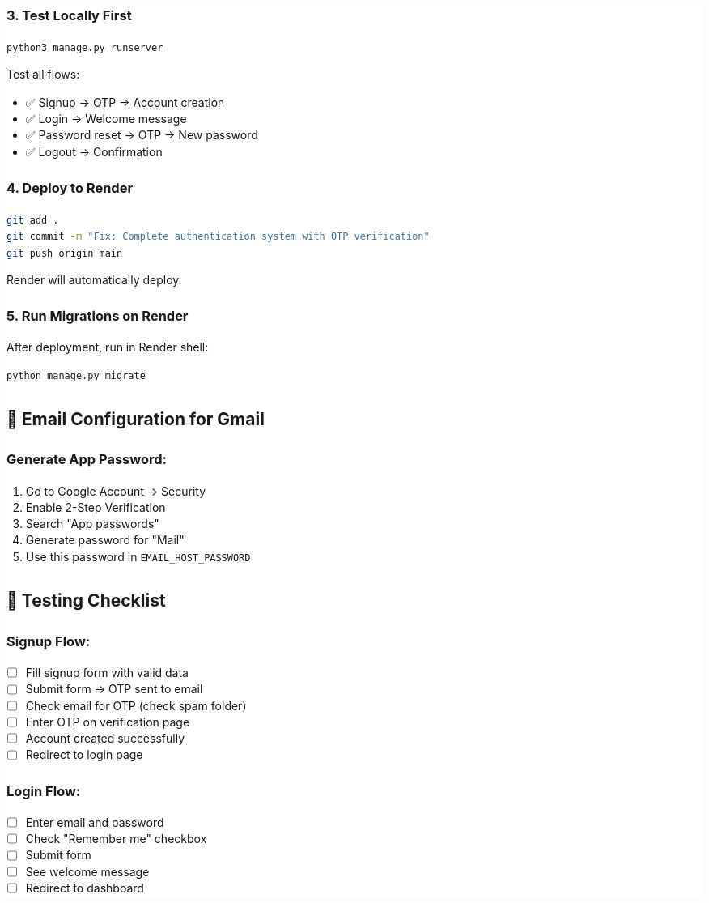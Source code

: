 ### 3. Test Locally First
```bash
python3 manage.py runserver
```

Test all flows:
- ✅ Signup → OTP → Account creation
- ✅ Login → Welcome message
- ✅ Password reset → OTP → New password
- ✅ Logout → Confirmation

### 4. Deploy to Render
```bash
git add .
git commit -m "Fix: Complete authentication system with OTP verification"
git push origin main
```

Render will automatically deploy.

### 5. Run Migrations on Render
After deployment, run in Render shell:
```bash
python manage.py migrate
```

## 📧 Email Configuration for Gmail

### Generate App Password:
1. Go to Google Account → Security
2. Enable 2-Step Verification
3. Search "App passwords"
4. Generate password for "Mail"
5. Use this password in `EMAIL_HOST_PASSWORD`

## 🧪 Testing Checklist

### Signup Flow:
- [ ] Fill signup form with valid data
- [ ] Submit form → OTP sent to email
- [ ] Check email for OTP (check spam folder)
- [ ] Enter OTP on verification page
- [ ] Account created successfully
- [ ] Redirect to login page

### Login Flow:
- [ ] Enter email and password
- [ ] Check "Remember me" checkbox
- [ ] Submit form
- [ ] See welcome message
- [ ] Redirect to dashboard
